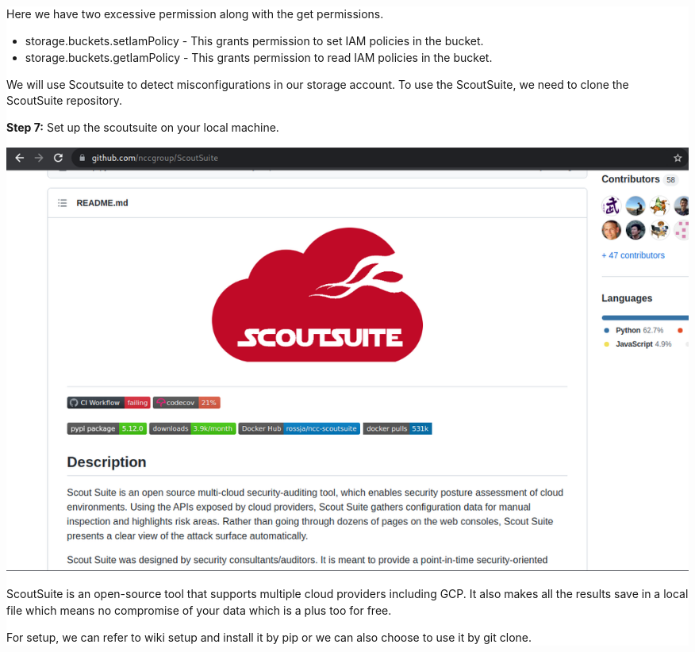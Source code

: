 Here we have two excessive permission along with the get permissions.

* storage.buckets.setIamPolicy - This grants permission to set IAM policies in the bucket.
* storage.buckets.getIamPolicy - This grants permission to read IAM policies in the bucket.

We will use Scoutsuite to detect misconfigurations in our storage account. To use the ScoutSuite, we need to clone the ScoutSuite repository.

**Step 7:** Set up the scoutsuite on your local machine.

![](images/defending-storage-buckets/7.png)

ScoutSuite is an open-source tool that supports multiple cloud providers including GCP. It also makes all the results save in a local file which means no compromise of your data which is a plus too for free.

For setup, we can refer to wiki setup and install it by pip or we can also choose to use it by git clone.
